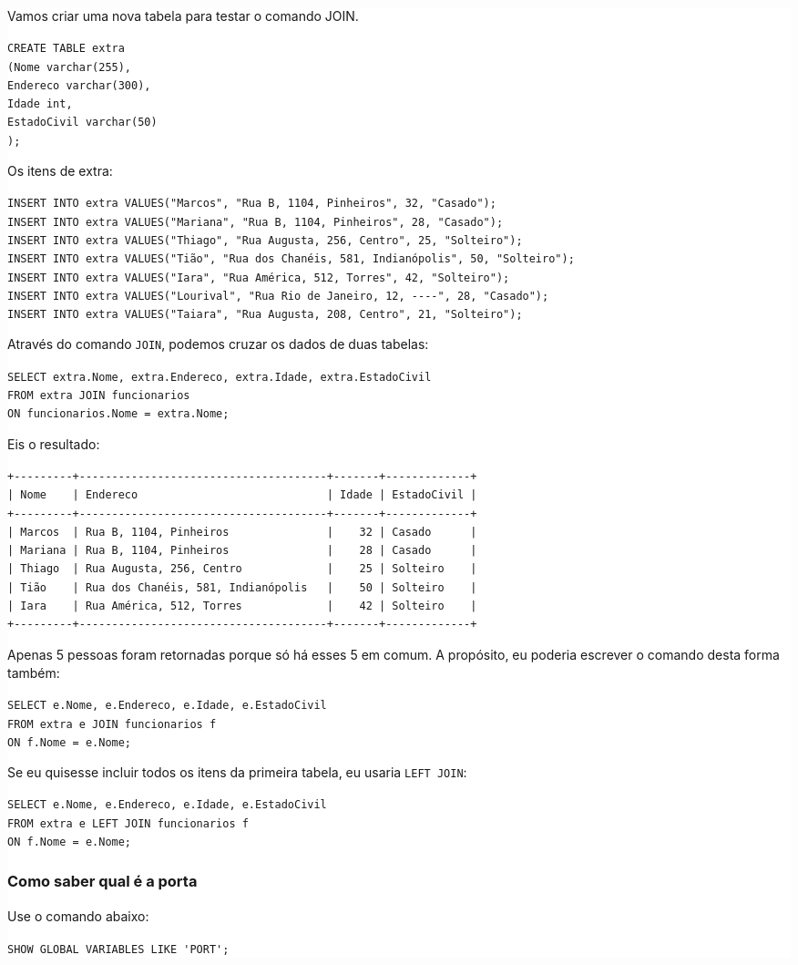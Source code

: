 Vamos criar uma nova tabela para testar o comando JOIN.

```
CREATE TABLE extra
(Nome varchar(255),
Endereco varchar(300),
Idade int,
EstadoCivil varchar(50)
);
```

Os itens de extra:

    INSERT INTO extra VALUES("Marcos", "Rua B, 1104, Pinheiros", 32, "Casado");
    INSERT INTO extra VALUES("Mariana", "Rua B, 1104, Pinheiros", 28, "Casado");
    INSERT INTO extra VALUES("Thiago", "Rua Augusta, 256, Centro", 25, "Solteiro");
    INSERT INTO extra VALUES("Tião", "Rua dos Chanéis, 581, Indianópolis", 50, "Solteiro");
    INSERT INTO extra VALUES("Iara", "Rua América, 512, Torres", 42, "Solteiro");
    INSERT INTO extra VALUES("Lourival", "Rua Rio de Janeiro, 12, ----", 28, "Casado");
    INSERT INTO extra VALUES("Taiara", "Rua Augusta, 208, Centro", 21, "Solteiro");

Através do comando `JOIN`, podemos cruzar os dados de duas tabelas:

    SELECT extra.Nome, extra.Endereco, extra.Idade, extra.EstadoCivil
    FROM extra JOIN funcionarios
    ON funcionarios.Nome = extra.Nome;

Eis o resultado:
```
+---------+--------------------------------------+-------+-------------+
| Nome    | Endereco                             | Idade | EstadoCivil |
+---------+--------------------------------------+-------+-------------+
| Marcos  | Rua B, 1104, Pinheiros               |    32 | Casado      |
| Mariana | Rua B, 1104, Pinheiros               |    28 | Casado      |
| Thiago  | Rua Augusta, 256, Centro             |    25 | Solteiro    |
| Tião    | Rua dos Chanéis, 581, Indianópolis   |    50 | Solteiro    |
| Iara    | Rua América, 512, Torres             |    42 | Solteiro    |
+---------+--------------------------------------+-------+-------------+
```
Apenas 5 pessoas foram retornadas porque só há esses 5 em comum. A propósito, eu poderia escrever o comando desta forma também:
```
SELECT e.Nome, e.Endereco, e.Idade, e.EstadoCivil
FROM extra e JOIN funcionarios f
ON f.Nome = e.Nome;
```

Se eu quisesse incluir todos os itens da primeira tabela, eu usaria `LEFT JOIN`:

```
SELECT e.Nome, e.Endereco, e.Idade, e.EstadoCivil
FROM extra e LEFT JOIN funcionarios f
ON f.Nome = e.Nome;
```

### Como saber qual é a porta<span id="sql_comandosBasicos_porta"></span>

Use o comando abaixo:

    SHOW GLOBAL VARIABLES LIKE 'PORT';

<div class="espacoEntreCapitulos"></div>






</div> 